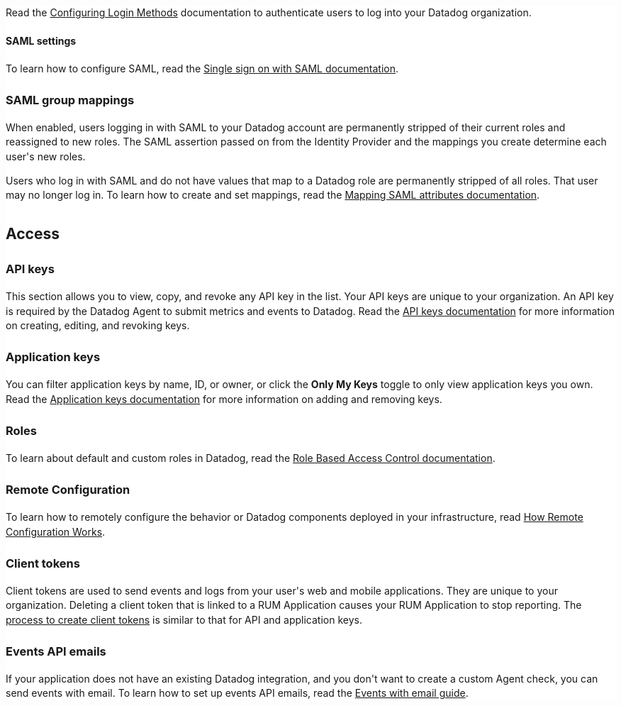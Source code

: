 Read the [Configuring Login Methods][5] documentation to authenticate users to log into your Datadog organization.

#### SAML settings

To learn how to configure SAML, read the [Single sign on with SAML documentation][6].

### SAML group mappings

When enabled, users logging in with SAML to your Datadog account are permanently stripped of their current roles and reassigned to new roles. The SAML assertion passed on from the Identity Provider and the mappings you create determine each user's new roles.

Users who log in with SAML and do not have values that map to a Datadog role are permanently stripped of all roles. That user may no longer log in.
To learn how to create and set mappings, read the [Mapping SAML attributes documentation][7].

## Access

### API keys

This section allows you to view, copy, and revoke any API key in the list. Your API keys are unique to your organization. An API key is required by the Datadog Agent to submit metrics and events to Datadog. Read the [API keys documentation][8] for more information on creating, editing, and revoking keys.

### Application keys

You can filter application keys by name, ID, or owner, or click the **Only My Keys** toggle to only view application keys you own. Read the [Application keys documentation][8] for more information on adding and removing keys.

### Roles

To learn about default and custom roles in Datadog, read the [Role Based Access Control documentation][9].

### Remote Configuration

To learn how to remotely configure the behavior or Datadog components deployed in your infrastructure, read [How Remote Configuration Works][10].

### Client tokens

Client tokens are used to send events and logs from your user's web and mobile applications. They are unique to your organization. Deleting a client token that is linked to a RUM Application causes your RUM Application to stop reporting. The [process to create client tokens][11] is similar to that for API and application keys.

### Events API emails

If your application does not have an existing Datadog integration, and you don't want to create a custom Agent check, you can send events with email. To learn how to set up events API emails, read the [Events with email guide][12].


[1]: /account_management/users/default_roles/
[2]: /account_management/users/
[3]: /account_management/teams/?s=login%20methods
[4]: /account_management/org_settings/service_accounts
[5]: /account_management/login_methods/
[6]: /account_management/saml/
[7]: /account_management/saml/mapping
[8]: /account_management/api-app-keys/
[9]: /account_management/rbac/
[10]: /remote_configuration#how-it-works
[11]: /account_management/api-app-keys/#client-tokens
[12]: /service_management/events/guides/email/
[13]: /synthetics/settings/?tab=specifyvalue#overview
[14]: /account_management/safety_center
[15]: /account_management/org_settings/oauth_apps
[16]: /help/